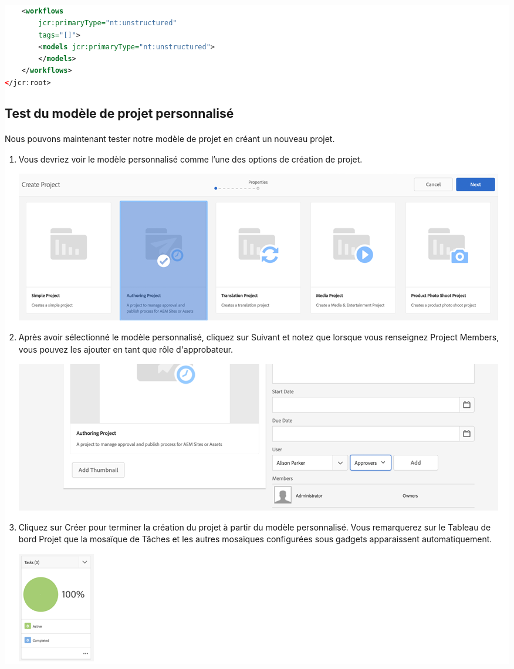 ```xml
    <workflows
        jcr:primaryType="nt:unstructured"
        tags="[]">
        <models jcr:primaryType="nt:unstructured">
        </models>
    </workflows>
</jcr:root>
```

## Test du modèle de projet personnalisé

Nous pouvons maintenant tester notre modèle de projet en créant un nouveau projet.

1. Vous devriez voir le modèle personnalisé comme l’une des options de création de projet.

   ![Choisir un modèle](./assets/develop-aem-projects/choose-template.png)

1. Après avoir sélectionné le modèle personnalisé, cliquez sur Suivant et notez que lorsque vous renseignez Project Members, vous pouvez les ajouter en tant que rôle d&#39;approbateur.

   ![Approuver](./assets/develop-aem-projects/user-approver.png)

1. Cliquez sur Créer pour terminer la création du projet à partir du modèle personnalisé. Vous remarquerez sur le Tableau de bord Projet que la mosaïque de Tâches et les autres mosaïques configurées sous gadgets apparaissent automatiquement.

   ![Mosaïque Tâches  ](./assets/develop-aem-projects/tasks-tile.png)
